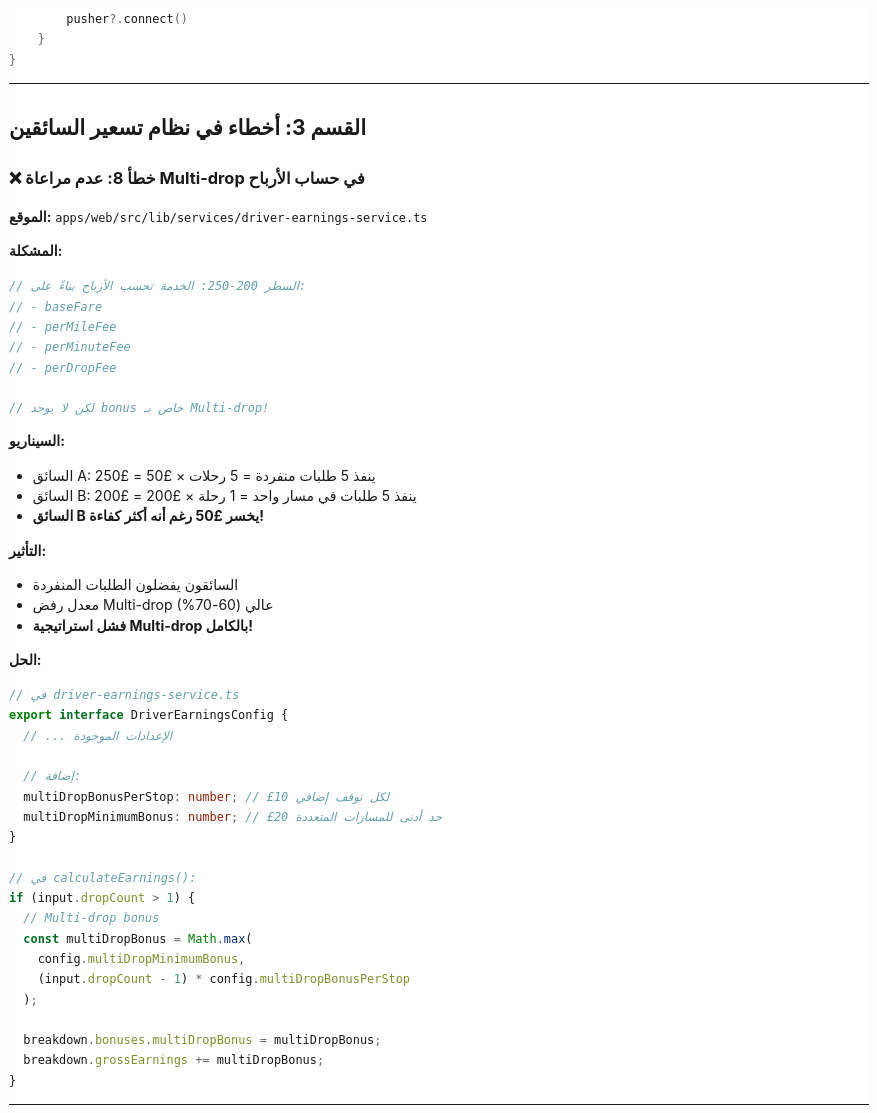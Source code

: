 ```swift
        pusher?.connect()
    }
}
```

---

## القسم 3: أخطاء في نظام تسعير السائقين

### ❌ خطأ 8: عدم مراعاة Multi-drop في حساب الأرباح

**الموقع:** `apps/web/src/lib/services/driver-earnings-service.ts`

**المشكلة:**
```typescript
// السطر 200-250: الخدمة تحسب الأرباح بناءً على:
// - baseFare
// - perMileFee
// - perMinuteFee
// - perDropFee

// لكن لا يوجد bonus خاص بـ Multi-drop!
```

**السيناريو:**
- السائق A: ينفذ 5 طلبات منفردة = 5 رحلات × £50 = £250
- السائق B: ينفذ 5 طلبات في مسار واحد = 1 رحلة × £200 = £200
- **السائق B يخسر £50 رغم أنه أكثر كفاءة!**

**التأثير:**
- السائقون يفضلون الطلبات المنفردة
- معدل رفض Multi-drop عالي (60-70%)
- **فشل استراتيجية Multi-drop بالكامل!**

**الحل:**
```typescript
// في driver-earnings-service.ts
export interface DriverEarningsConfig {
  // ... الإعدادات الموجودة
  
  // إضافة:
  multiDropBonusPerStop: number; // £10 لكل توقف إضافي
  multiDropMinimumBonus: number; // £20 حد أدنى للمسارات المتعددة
}

// في calculateEarnings():
if (input.dropCount > 1) {
  // Multi-drop bonus
  const multiDropBonus = Math.max(
    config.multiDropMinimumBonus,
    (input.dropCount - 1) * config.multiDropBonusPerStop
  );
  
  breakdown.bonuses.multiDropBonus = multiDropBonus;
  breakdown.grossEarnings += multiDropBonus;
}
```

---